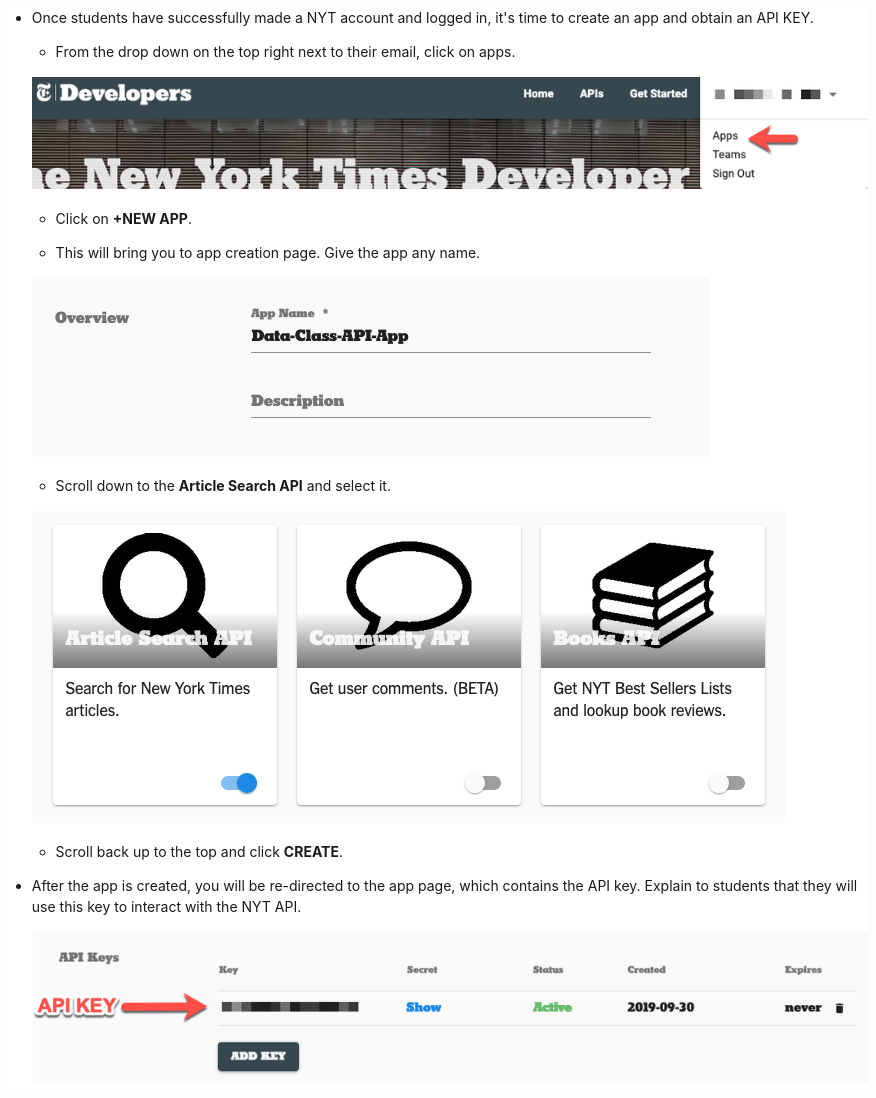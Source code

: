 * Once students have successfully made a NYT account and logged in, it's time to create an app and obtain an API KEY.

  * From the drop down on the top right next to their email, click on apps.

  ![select apps](Images/11-select_apps.png)

  * Click on **+NEW APP**.

  * This will bring you to app creation page. Give the app any name.

  ![Name app](Images/11-NYT_name_app.png)

  * Scroll down to the **Article Search API** and select it.

  ![Article API](Images/11-article_api.png)

  * Scroll back up to the top and click **CREATE**.

* After the app is created, you will be re-directed to the app page, which contains the API key. Explain to students that they will use this key to interact with the NYT API.

  ![NYT API Key](Images/11-NYT_api_key.png)
